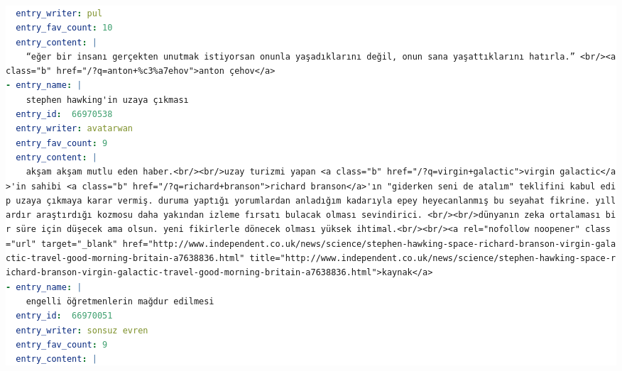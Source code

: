 ```yaml
  entry_writer: pul
  entry_fav_count: 10
  entry_content: |
    “eğer bir insanı gerçekten unutmak istiyorsan onunla yaşadıklarını değil, onun sana yaşattıklarını hatırla.” <br/><a class="b" href="/?q=anton+%c3%a7ehov">anton çehov</a>
- entry_name: |
    stephen hawking'in uzaya çıkması
  entry_id:  66970538
  entry_writer: avatarwan
  entry_fav_count: 9
  entry_content: |
    akşam akşam mutlu eden haber.<br/><br/>uzay turizmi yapan <a class="b" href="/?q=virgin+galactic">virgin galactic</a>'in sahibi <a class="b" href="/?q=richard+branson">richard branson</a>'ın "giderken seni de atalım" teklifini kabul edip uzaya çıkmaya karar vermiş. duruma yaptığı yorumlardan anladığım kadarıyla epey heyecanlanmış bu seyahat fikrine. yıllardır araştırdığı kozmosu daha yakından izleme fırsatı bulacak olması sevindirici. <br/><br/>dünyanın zeka ortalaması bir süre için düşecek ama olsun. yeni fikirlerle dönecek olması yüksek ihtimal.<br/><br/><a rel="nofollow noopener" class="url" target="_blank" href="http://www.independent.co.uk/news/science/stephen-hawking-space-richard-branson-virgin-galactic-travel-good-morning-britain-a7638836.html" title="http://www.independent.co.uk/news/science/stephen-hawking-space-richard-branson-virgin-galactic-travel-good-morning-britain-a7638836.html">kaynak</a>
- entry_name: |
    engelli öğretmenlerin mağdur edilmesi
  entry_id:  66970051
  entry_writer: sonsuz evren
  entry_fav_count: 9
  entry_content: |
```